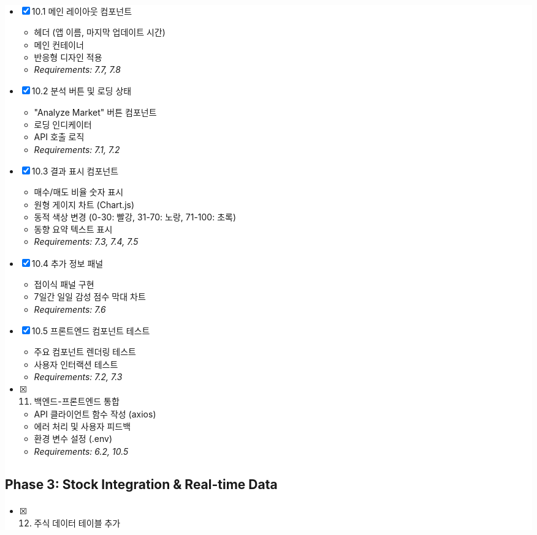 


- [x] 10.1 메인 레이아웃 컴포넌트


  - 헤더 (앱 이름, 마지막 업데이트 시간)
  - 메인 컨테이너
  - 반응형 디자인 적용
  - _Requirements: 7.7, 7.8_

- [x] 10.2 분석 버튼 및 로딩 상태


  - "Analyze Market" 버튼 컴포넌트
  - 로딩 인디케이터
  - API 호출 로직
  - _Requirements: 7.1, 7.2_

- [x] 10.3 결과 표시 컴포넌트


  - 매수/매도 비율 숫자 표시
  - 원형 게이지 차트 (Chart.js)
  - 동적 색상 변경 (0-30: 빨강, 31-70: 노랑, 71-100: 초록)
  - 동향 요약 텍스트 표시
  - _Requirements: 7.3, 7.4, 7.5_

- [x] 10.4 추가 정보 패널


  - 접이식 패널 구현
  - 7일간 일일 감성 점수 막대 차트
  - _Requirements: 7.6_

- [x] 10.5 프론트엔드 컴포넌트 테스트






  - 주요 컴포넌트 렌더링 테스트
  - 사용자 인터랙션 테스트
  - _Requirements: 7.2, 7.3_

- [x] 11. 백엔드-프론트엔드 통합





  - API 클라이언트 함수 작성 (axios)
  - 에러 처리 및 사용자 피드백
  - 환경 변수 설정 (.env)
  - _Requirements: 6.2, 10.5_

## Phase 3: Stock Integration & Real-time Data

- [x] 12. 주식 데이터 테이블 추가




